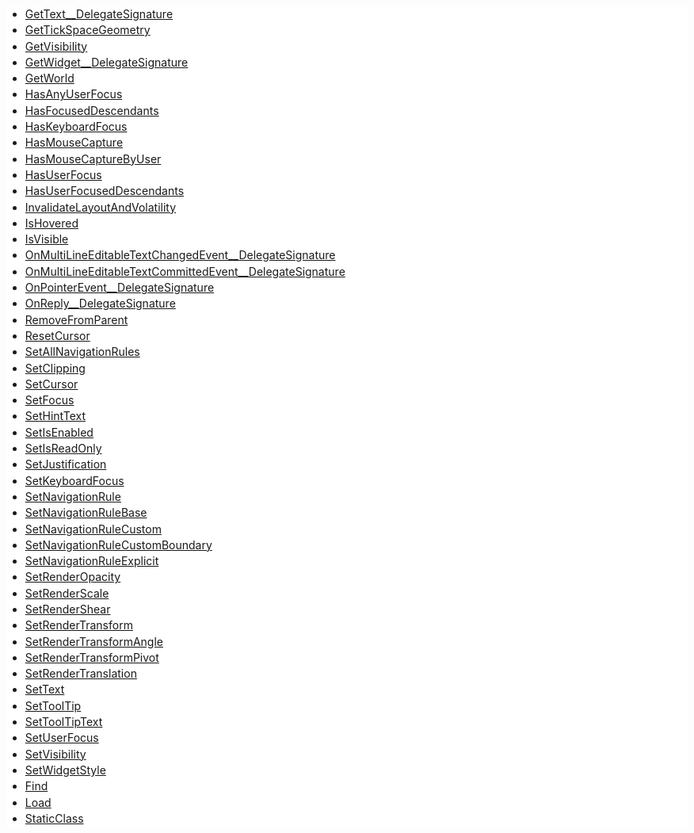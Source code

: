 - [GetText\_\_DelegateSignature](ue_ue.MultiLineEditableText.md#gettext__delegatesignature)
- [GetTickSpaceGeometry](ue_ue.MultiLineEditableText.md#gettickspacegeometry)
- [GetVisibility](ue_ue.MultiLineEditableText.md#getvisibility)
- [GetWidget\_\_DelegateSignature](ue_ue.MultiLineEditableText.md#getwidget__delegatesignature)
- [GetWorld](ue_ue.MultiLineEditableText.md#getworld)
- [HasAnyUserFocus](ue_ue.MultiLineEditableText.md#hasanyuserfocus)
- [HasFocusedDescendants](ue_ue.MultiLineEditableText.md#hasfocuseddescendants)
- [HasKeyboardFocus](ue_ue.MultiLineEditableText.md#haskeyboardfocus)
- [HasMouseCapture](ue_ue.MultiLineEditableText.md#hasmousecapture)
- [HasMouseCaptureByUser](ue_ue.MultiLineEditableText.md#hasmousecapturebyuser)
- [HasUserFocus](ue_ue.MultiLineEditableText.md#hasuserfocus)
- [HasUserFocusedDescendants](ue_ue.MultiLineEditableText.md#hasuserfocuseddescendants)
- [InvalidateLayoutAndVolatility](ue_ue.MultiLineEditableText.md#invalidatelayoutandvolatility)
- [IsHovered](ue_ue.MultiLineEditableText.md#ishovered)
- [IsVisible](ue_ue.MultiLineEditableText.md#isvisible)
- [OnMultiLineEditableTextChangedEvent\_\_DelegateSignature](ue_ue.MultiLineEditableText.md#onmultilineeditabletextchangedevent__delegatesignature)
- [OnMultiLineEditableTextCommittedEvent\_\_DelegateSignature](ue_ue.MultiLineEditableText.md#onmultilineeditabletextcommittedevent__delegatesignature)
- [OnPointerEvent\_\_DelegateSignature](ue_ue.MultiLineEditableText.md#onpointerevent__delegatesignature)
- [OnReply\_\_DelegateSignature](ue_ue.MultiLineEditableText.md#onreply__delegatesignature)
- [RemoveFromParent](ue_ue.MultiLineEditableText.md#removefromparent)
- [ResetCursor](ue_ue.MultiLineEditableText.md#resetcursor)
- [SetAllNavigationRules](ue_ue.MultiLineEditableText.md#setallnavigationrules)
- [SetClipping](ue_ue.MultiLineEditableText.md#setclipping)
- [SetCursor](ue_ue.MultiLineEditableText.md#setcursor)
- [SetFocus](ue_ue.MultiLineEditableText.md#setfocus)
- [SetHintText](ue_ue.MultiLineEditableText.md#sethinttext)
- [SetIsEnabled](ue_ue.MultiLineEditableText.md#setisenabled)
- [SetIsReadOnly](ue_ue.MultiLineEditableText.md#setisreadonly)
- [SetJustification](ue_ue.MultiLineEditableText.md#setjustification)
- [SetKeyboardFocus](ue_ue.MultiLineEditableText.md#setkeyboardfocus)
- [SetNavigationRule](ue_ue.MultiLineEditableText.md#setnavigationrule)
- [SetNavigationRuleBase](ue_ue.MultiLineEditableText.md#setnavigationrulebase)
- [SetNavigationRuleCustom](ue_ue.MultiLineEditableText.md#setnavigationrulecustom)
- [SetNavigationRuleCustomBoundary](ue_ue.MultiLineEditableText.md#setnavigationrulecustomboundary)
- [SetNavigationRuleExplicit](ue_ue.MultiLineEditableText.md#setnavigationruleexplicit)
- [SetRenderOpacity](ue_ue.MultiLineEditableText.md#setrenderopacity)
- [SetRenderScale](ue_ue.MultiLineEditableText.md#setrenderscale)
- [SetRenderShear](ue_ue.MultiLineEditableText.md#setrendershear)
- [SetRenderTransform](ue_ue.MultiLineEditableText.md#setrendertransform)
- [SetRenderTransformAngle](ue_ue.MultiLineEditableText.md#setrendertransformangle)
- [SetRenderTransformPivot](ue_ue.MultiLineEditableText.md#setrendertransformpivot)
- [SetRenderTranslation](ue_ue.MultiLineEditableText.md#setrendertranslation)
- [SetText](ue_ue.MultiLineEditableText.md#settext)
- [SetToolTip](ue_ue.MultiLineEditableText.md#settooltip)
- [SetToolTipText](ue_ue.MultiLineEditableText.md#settooltiptext)
- [SetUserFocus](ue_ue.MultiLineEditableText.md#setuserfocus)
- [SetVisibility](ue_ue.MultiLineEditableText.md#setvisibility)
- [SetWidgetStyle](ue_ue.MultiLineEditableText.md#setwidgetstyle)
- [Find](ue_ue.MultiLineEditableText.md#find)
- [Load](ue_ue.MultiLineEditableText.md#load)
- [StaticClass](ue_ue.MultiLineEditableText.md#staticclass)
